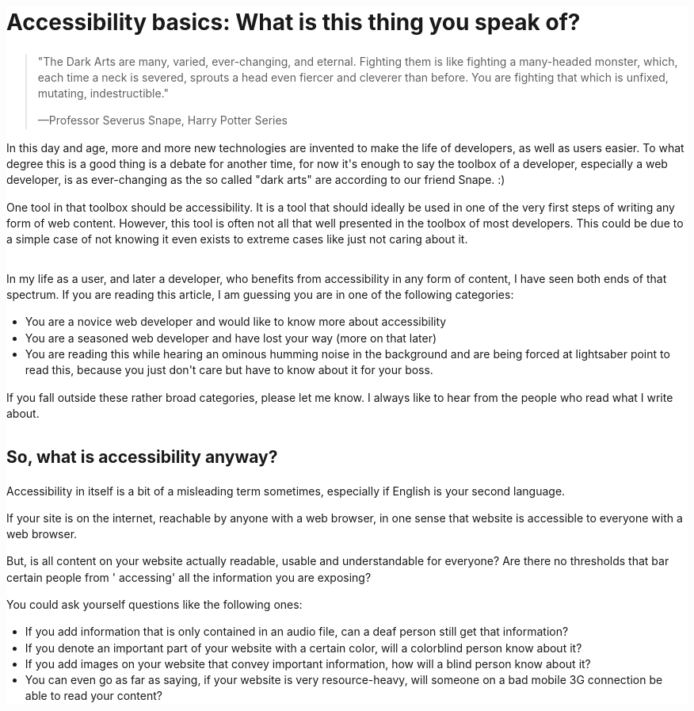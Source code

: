 # Accessibility basics: What is this thing you speak of?

> "The Dark Arts are many, varied, ever-changing, and eternal.
> Fighting them is like fighting a many-headed monster, which, each time a neck is severed, sprouts a head even fiercer and cleverer than before.
> You are fighting that which is unfixed, mutating, indestructible."
>
> —Professor Severus Snape, Harry Potter Series

In this day and age, more and more new technologies are invented to make the life of developers, as well as users easier.
To what degree this is a good thing is a debate for another time, for now it's enough to say the toolbox of a developer, especially a web developer, is as ever-changing as the so called "dark arts"  are according to our friend Snape. :)

One tool in that toolbox should be accessibility. It is a tool that should ideally be used in one of the very first steps of writing any form of web content.
However, this tool is often not all that well presented in the toolbox of most developers. This could be due to a simple case of not knowing it even exists to extreme cases like just not caring about it.

## 

In my life as a user, and later a developer,  who benefits from accessibility in any form of content, I have seen both ends of that spectrum.
If you are reading this article, I am guessing you are in one of the following categories:

- You are a novice web developer and  would like to know more about accessibility
- You are a seasoned web developer and have lost your way (more on that later)
- You are reading this while hearing an ominous humming noise  in the background and are being forced at lightsaber point to read this, because you just don't care but have to know about it for your boss.

If you fall outside these rather broad categories, please let me know. I always like to hear from the people who read what I write about.

## So, what is accessibility anyway?

Accessibility in itself is a bit of a misleading term sometimes, especially if English is your second language.

If your site is on the internet, reachable by anyone with a web browser, in one sense that website is accessible to everyone with a web browser.

But, is all content on your website actually readable, usable and understandable for everyone? Are there no thresholds that bar certain people from ' accessing'  all the information you are exposing?

You could ask yourself questions like the following ones:

- If you add information that is only contained in an audio file, can a deaf person still get that information?
- If you denote an important part of your website with a certain color, will a colorblind person know about it?
- If you add images on your website that convey important information, how will a blind person know about it?
- You can even go as far as saying, if your website is very resource-heavy, will someone on a bad mobile 3G connection be able to read your content?
